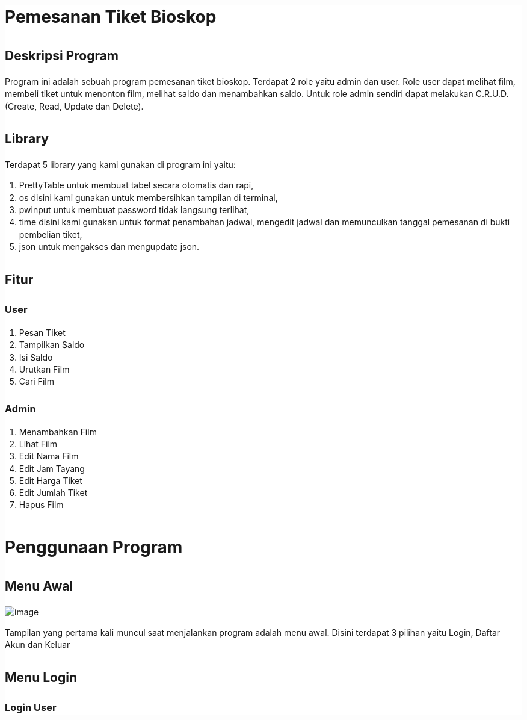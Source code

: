 # Pemesanan Tiket Bioskop

## Deskripsi Program
Program ini adalah sebuah program pemesanan tiket bioskop. Terdapat 2 role yaitu admin dan user. Role user dapat melihat film, membeli tiket untuk menonton film, melihat saldo dan menambahkan saldo. Untuk role admin sendiri dapat melakukan C.R.U.D. (Create, Read, Update dan Delete).

## Library
Terdapat 5 library yang kami gunakan di program ini yaitu:
1. PrettyTable untuk membuat tabel secara otomatis dan rapi,
2. os disini kami gunakan untuk membersihkan tampilan di terminal,
3. pwinput untuk membuat password tidak langsung terlihat,
4. time disini kami gunakan untuk format penambahan jadwal, mengedit jadwal dan memunculkan tanggal pemesanan di bukti pembelian tiket,
5. json untuk mengakses dan mengupdate json.

## Fitur
### User

1. Pesan Tiket
2. Tampilkan Saldo
3. Isi Saldo
4. Urutkan Film
5. Cari Film

### Admin

1. Menambahkan Film
2. Lihat Film
3. Edit Nama Film
4. Edit Jam Tayang
5. Edit Harga Tiket
6. Edit Jumlah Tiket
7. Hapus Film


# Penggunaan Program

## Menu Awal

![image](https://github.com/PA-DasPro-Kelompok-11/PA-DasPro/assets/126032210/073e9a72-b2f3-4ad3-8705-080fbb51174c)

Tampilan yang pertama kali muncul saat menjalankan program adalah menu awal. Disini terdapat 3 pilihan yaitu Login, Daftar Akun dan Keluar

## Menu Login
### Login User
